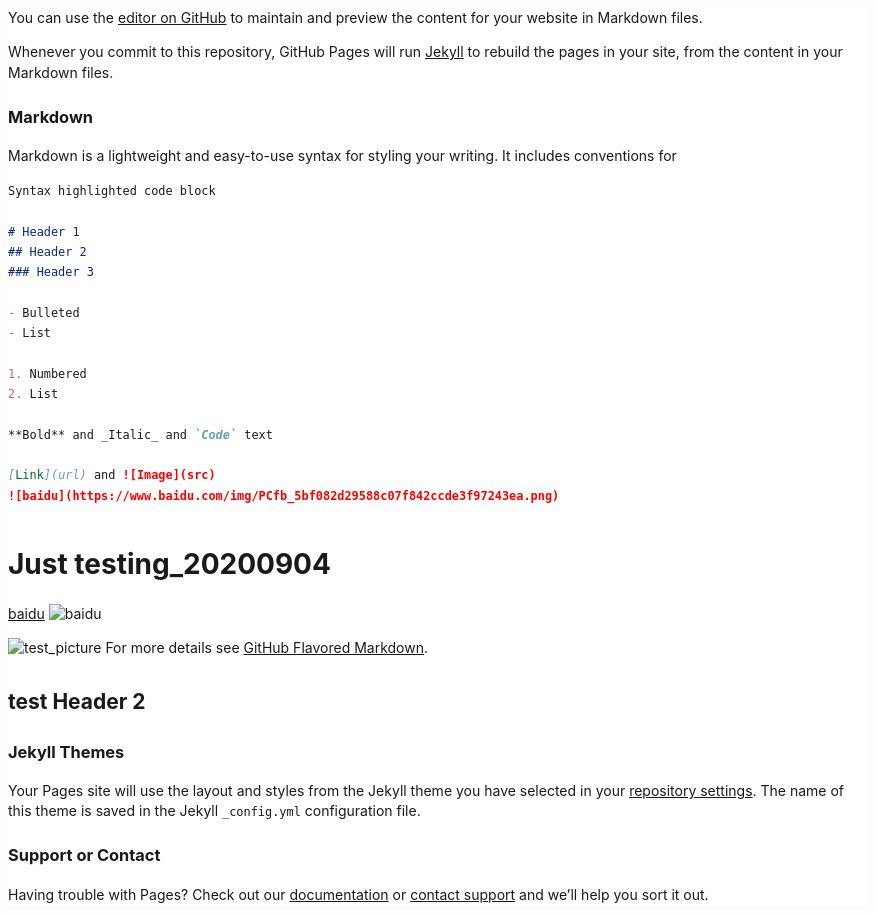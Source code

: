 You can use the [editor on GitHub](https://github.com/kanhao100/kanhao100.github.io/edit/master/README.md) to maintain and preview the content for your website in Markdown files.

Whenever you commit to this repository, GitHub Pages will run [Jekyll](https://jekyllrb.com/) to rebuild the pages in your site, from the content in your Markdown files.

### Markdown

Markdown is a lightweight and easy-to-use syntax for styling your writing. It includes conventions for

```markdown
Syntax highlighted code block

# Header 1
## Header 2
### Header 3

- Bulleted
- List

1. Numbered
2. List

**Bold** and _Italic_ and `Code` text

[Link](url) and ![Image](src)
![baidu](https://www.baidu.com/img/PCfb_5bf082d29588c07f842ccde3f97243ea.png)
```
# Just testing_20200904
[baidu](https://www.baidu.com/img/PCfb_5bf082d29588c07f842ccde3f97243ea.png)
![baidu](https://www.baidu.com/img/PCfb_5bf082d29588c07f842ccde3f97243ea.png)

![test_picture](https://github.com/kanhao100/kanhao100.github.io/blob/master/picture/test.jpg)
For more details see [GitHub Flavored Markdown](https://guides.github.com/features/mastering-markdown/).

## test Header 2

### Jekyll Themes

Your Pages site will use the layout and styles from the Jekyll theme you have selected in your [repository settings](https://github.com/kanhao100/kanhao100.github.io/settings). The name of this theme is saved in the Jekyll `_config.yml` configuration file.

### Support or Contact

Having trouble with Pages? Check out our [documentation](https://docs.github.com/categories/github-pages-basics/) or [contact support](https://github.com/contact) and we’ll help you sort it out.
